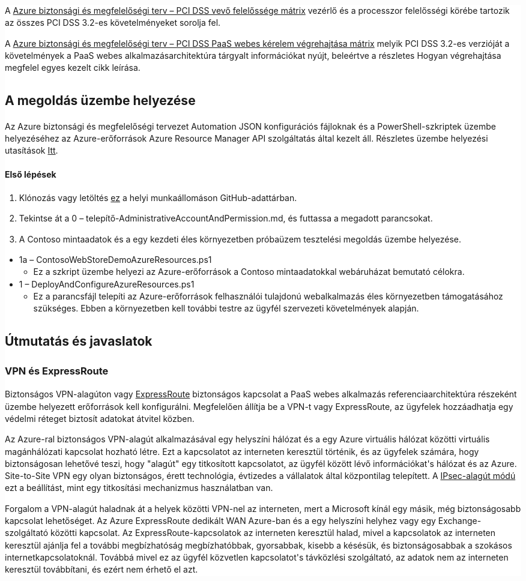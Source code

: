 A [Azure biztonsági és megfelelőségi terv – PCI DSS vevő felelőssége mátrix](https://aka.ms/pcidss-crm) vezérlő és a processzor felelősségi körébe tartozik az összes PCI DSS 3.2-es követelményeket sorolja fel.

A [Azure biztonsági és megfelelőségi terv – PCI DSS PaaS webes kérelem végrehajtása mátrix](https://aka.ms/pcidss-paaswa-cim) melyik PCI DSS 3.2-es verzióját a követelmények a PaaS webes alkalmazásarchitektúra tárgyalt információkat nyújt, beleértve a részletes Hogyan végrehajtása megfelel egyes kezelt cikk leírása.

## <a name="deploy-this-solution"></a>A megoldás üzembe helyezése
Az Azure biztonsági és megfelelőségi tervezet Automation JSON konfigurációs fájloknak és a PowerShell-szkriptek üzembe helyezéséhez az Azure-erőforrások Azure Resource Manager API szolgáltatás által kezelt áll. Részletes üzembe helyezési utasítások [Itt](https://aka.ms/pcidss-paaswa-repo).

#### <a name="quickstart"></a>Első lépések
1. Klónozás vagy letöltés [ez](https://aka.ms/pcidss-paaswa-repo) a helyi munkaállomáson GitHub-adattárban.

2. Tekintse át a 0 – telepítő-AdministrativeAccountAndPermission.md, és futtassa a megadott parancsokat.

3. A Contoso mintaadatok és a egy kezdeti éles környezetben próbaüzem tesztelési megoldás üzembe helyezése.
  - 1a – ContosoWebStoreDemoAzureResources.ps1
    - Ez a szkript üzembe helyezi az Azure-erőforrások a Contoso mintaadatokkal webáruházat bemutató célokra.
  - 1 – DeployAndConfigureAzureResources.ps1
    - Ez a parancsfájl telepíti az Azure-erőforrások felhasználói tulajdonú webalkalmazás éles környezetben támogatásához szükséges. Ebben a környezetben kell további testre az ügyfél szervezeti követelmények alapján.

## <a name="guidance-and-recommendations"></a>Útmutatás és javaslatok

### <a name="vpn-and-expressroute"></a>VPN és ExpressRoute

Biztonságos VPN-alagúton vagy [ExpressRoute](https://docs.microsoft.com/azure/expressroute/expressroute-introduction) biztonságos kapcsolat a PaaS webes alkalmazás referenciaarchitektúra részeként üzembe helyezett erőforrások kell konfigurálni. Megfelelően állítja be a VPN-t vagy ExpressRoute, az ügyfelek hozzáadhatja egy védelmi réteget biztosít adatokat átvitel közben.

Az Azure-ral biztonságos VPN-alagút alkalmazásával egy helyszíni hálózat és a egy Azure virtuális hálózat közötti virtuális magánhálózati kapcsolat hozható létre. Ezt a kapcsolatot az interneten keresztül történik, és az ügyfelek számára, hogy biztonságosan lehetővé teszi, hogy &quot;alagút&quot; egy titkosított kapcsolatot, az ügyfél között lévő információkat&#39;s hálózat és az Azure. Site-to-Site VPN egy olyan biztonságos, érett technológia, évtizedes a vállalatok által központilag telepített. A [IPsec-alagút módú](https://docs.microsoft.com/previous-versions/windows/it-pro/windows-server-2003/cc786385(v=ws.10)) ezt a beállítást, mint egy titkosítási mechanizmus használatban van.

Forgalom a VPN-alagút haladnak át a helyek közötti VPN-nel az interneten, mert a Microsoft kínál egy másik, még biztonságosabb kapcsolat lehetőséget. Az Azure ExpressRoute dedikált WAN Azure-ban és a egy helyszíni helyhez vagy egy Exchange-szolgáltató közötti kapcsolat. Az ExpressRoute-kapcsolatok az interneten keresztül halad, mivel a kapcsolatok az interneten keresztül ajánlja fel a további megbízhatóság megbízhatóbbak, gyorsabbak, kisebb a késésük, és biztonságosabbak a szokásos internetkapcsolatoknál. Továbbá mivel ez az ügyfél közvetlen kapcsolatot&#39;s távközlési szolgáltató, az adatok nem az interneten keresztül továbbítani, és ezért nem érhető el azt.
